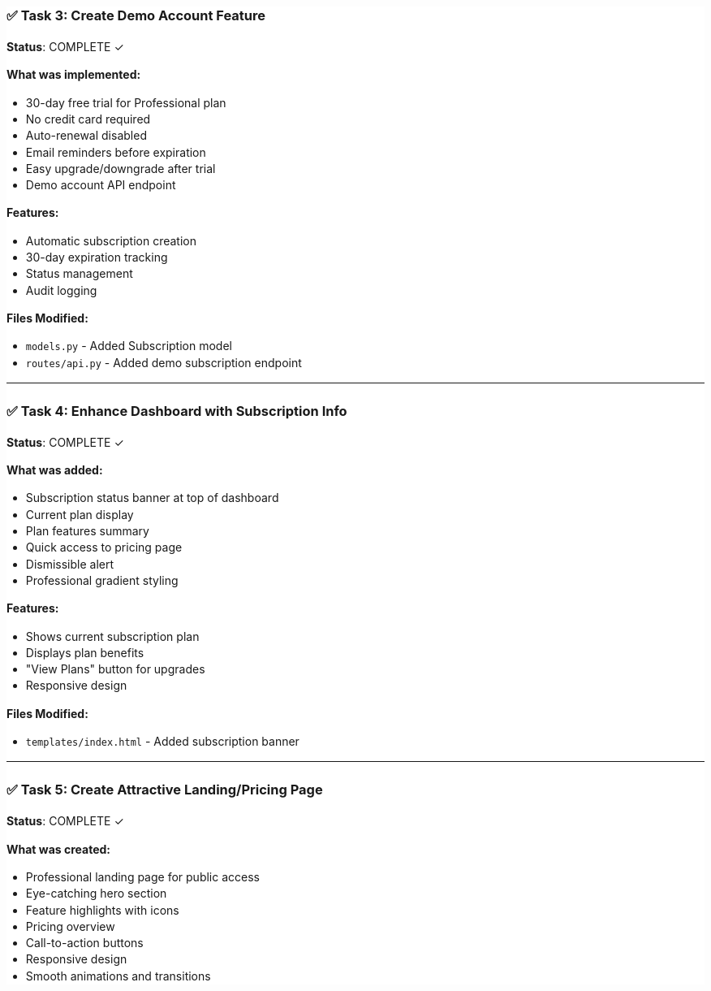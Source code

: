 ### ✅ Task 3: Create Demo Account Feature
**Status**: COMPLETE ✓

**What was implemented:**
- 30-day free trial for Professional plan
- No credit card required
- Auto-renewal disabled
- Email reminders before expiration
- Easy upgrade/downgrade after trial
- Demo account API endpoint

**Features:**
- Automatic subscription creation
- 30-day expiration tracking
- Status management
- Audit logging

**Files Modified:**
- `models.py` - Added Subscription model
- `routes/api.py` - Added demo subscription endpoint

---

### ✅ Task 4: Enhance Dashboard with Subscription Info
**Status**: COMPLETE ✓

**What was added:**
- Subscription status banner at top of dashboard
- Current plan display
- Plan features summary
- Quick access to pricing page
- Dismissible alert
- Professional gradient styling

**Features:**
- Shows current subscription plan
- Displays plan benefits
- "View Plans" button for upgrades
- Responsive design

**Files Modified:**
- `templates/index.html` - Added subscription banner

---

### ✅ Task 5: Create Attractive Landing/Pricing Page
**Status**: COMPLETE ✓

**What was created:**
- Professional landing page for public access
- Eye-catching hero section
- Feature highlights with icons
- Pricing overview
- Call-to-action buttons
- Responsive design
- Smooth animations and transitions
